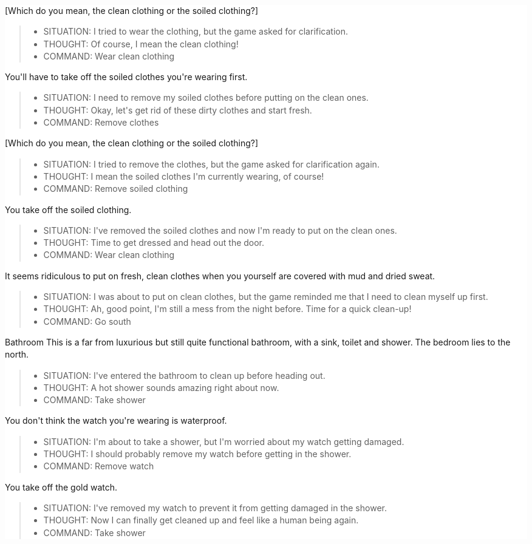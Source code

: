 [Which do you mean, the clean clothing or the soiled clothing?]

>
> * SITUATION: I tried to wear the clothing, but the game asked for clarification.
> * THOUGHT: Of course, I mean the clean clothing!
> * COMMAND: Wear clean clothing

You'll have to take off the soiled clothes you're wearing first.

>
> * SITUATION: I need to remove my soiled clothes before putting on the clean ones.
> * THOUGHT: Okay, let's get rid of these dirty clothes and start fresh.
> * COMMAND: Remove clothes

[Which do you mean, the clean clothing or the soiled clothing?]

>
> * SITUATION: I tried to remove the clothes, but the game asked for clarification again.
> * THOUGHT: I mean the soiled clothes I'm currently wearing, of course!
> * COMMAND: Remove soiled clothing

You take off the soiled clothing.

>
> * SITUATION: I've removed the soiled clothes and now I'm ready to put on the clean ones.
> * THOUGHT: Time to get dressed and head out the door.
> * COMMAND: Wear clean clothing

It seems ridiculous to put on fresh, clean clothes when you yourself are covered with mud and dried sweat.

>
> * SITUATION: I was about to put on clean clothes, but the game reminded me that I need to clean myself up first.
> * THOUGHT: Ah, good point, I'm still a mess from the night before. Time for a quick clean-up!
> * COMMAND: Go south


Bathroom
This is a far from luxurious but still quite functional bathroom, with a sink, toilet and shower. The bedroom lies to the north.

>
> * SITUATION: I've entered the bathroom to clean up before heading out.
> * THOUGHT: A hot shower sounds amazing right about now.
> * COMMAND: Take shower

You don't think the watch you're wearing is waterproof.

>
> * SITUATION: I'm about to take a shower, but I'm worried about my watch getting damaged.
> * THOUGHT: I should probably remove my watch before getting in the shower.
> * COMMAND: Remove watch

You take off the gold watch.

>
> * SITUATION: I've removed my watch to prevent it from getting damaged in the shower.
> * THOUGHT: Now I can finally get cleaned up and feel like a human being again.
> * COMMAND: Take shower
